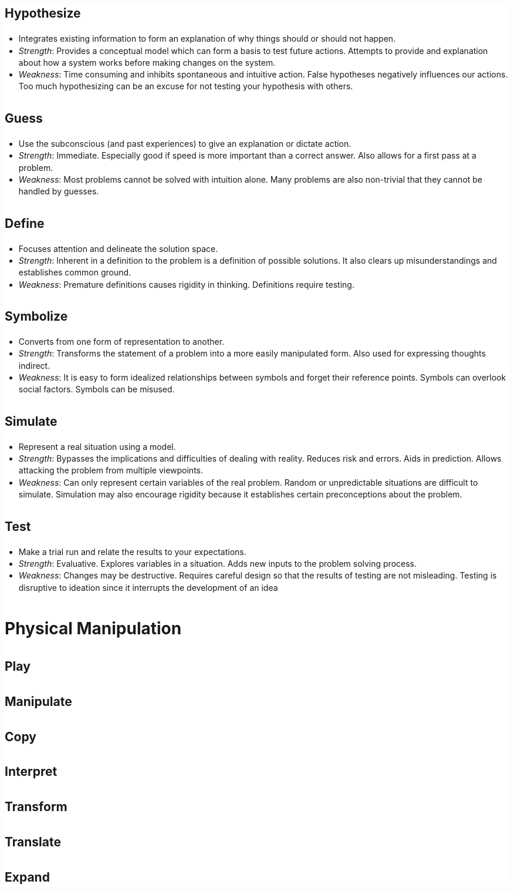 ## Hypothesize
* Integrates existing information to form an explanation of why things should or should not happen.
* *Strength*: Provides a conceptual model which can form a basis to test future actions. Attempts to provide and explanation about how a system works before making changes on the system.
* *Weakness*: Time consuming and inhibits spontaneous and intuitive action. False hypotheses negatively influences our actions. Too much hypothesizing can be an excuse for not testing your hypothesis with others. 
## Guess
* Use the subconscious (and past experiences) to give an explanation or dictate action.
* *Strength*: Immediate. Especially good if speed is more important than a correct answer. Also allows for a first pass at a problem.
* *Weakness*: Most problems cannot be solved with intuition alone. Many problems are also non-trivial that they cannot be handled by guesses.

## Define
* Focuses attention and delineate the solution space.
* *Strength*: Inherent in a definition to the problem is a definition of possible solutions. It also clears up misunderstandings and establishes common ground.
* *Weakness*: Premature definitions causes rigidity in thinking. Definitions require testing. 

## Symbolize
* Converts from one form of representation to another.
* *Strength*: Transforms the statement of a problem into a more easily manipulated form. Also used for expressing thoughts indirect.
* *Weakness*: It is easy to form idealized relationships between symbols and forget their reference points. Symbols can overlook social factors. Symbols can be misused.

## Simulate
* Represent a real situation using a model.
* *Strength*: Bypasses the implications and difficulties of dealing with reality. Reduces risk and errors. Aids in prediction. Allows attacking the problem from multiple viewpoints.
* *Weakness*: Can only represent certain variables of the real problem. Random or unpredictable situations are difficult to simulate. Simulation may also encourage rigidity because it establishes certain preconceptions about the problem.
## Test
* Make a trial run and relate the results to your expectations.
* *Strength*: Evaluative. Explores variables in a situation. Adds new inputs to the problem solving process.
* *Weakness*: Changes may be destructive. Requires careful design so that the results of testing are not misleading. Testing is disruptive to ideation since it interrupts the development of an idea

# Physical Manipulation
## Play
## Manipulate
## Copy
## Interpret
## Transform
## Translate
## Expand